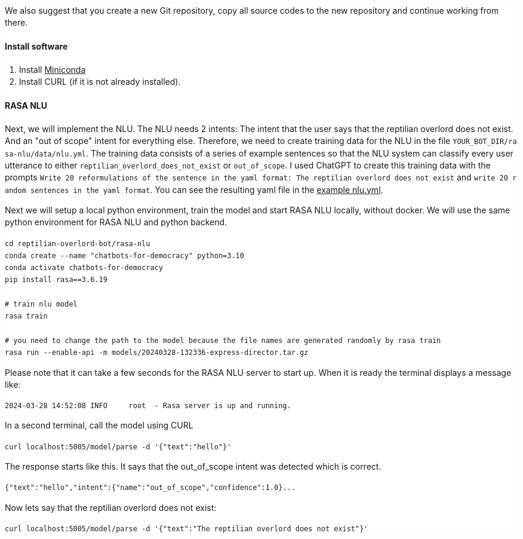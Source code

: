We also suggest that you create a new Git repository, copy all source codes to the new repository and continue working from there.

#### Install software

1. Install [Miniconda](https://docs.anaconda.com/free/miniconda/index.html)
2. Install CURL (if it is not already installed).

#### RASA NLU

Next, we will implement the NLU. The NLU needs 2 intents: The intent that the user says that the reptilian overlord does not exist. And an "out of scope" intent for everything else. Therefore, we need to create training data for the NLU in the file `YOUR_BOT_DIR/rasa-nlu/data/nlu.yml`. The training data consists of a series of example sentences so that the NLU system can classify every user utterance to either `reptilian_overlord_does_not_exist` or `out_of_scope`. I used ChatGPT to create this training data with the prompts `Write 20 reformulations of the sentence in the yaml format: The reptilian overlord does not exist` and `write 20 random sentences in the yaml format`. You can see the resulting yaml file in the [example nlu.yml](reptilian-overlord-example-bot/rasa-nlu/data/nlu.yml).

Next we will setup a local python environment, train the model and start RASA NLU locally, without docker. We will use the same python environment for RASA NLU and python backend.

```
cd reptilian-overlord-bot/rasa-nlu
conda create --name "chatbots-for-democracy" python=3.10
conda activate chatbots-for-democracy
pip install rasa==3.6.19

# train nlu model
rasa train

# you need to change the path to the model because the file names are generated randomly by rasa train
rasa run --enable-api -m models/20240328-132336-express-director.tar.gz
```

Please note that it can take a few seconds for the RASA NLU server to start up. When it is ready the terminal displays a message like:

```
2024-03-28 14:52:08 INFO     root  - Rasa server is up and running.
```

In a second terminal, call the model using CURL

```
curl localhost:5005/model/parse -d '{"text":"hello"}'
```

The response starts like this. It says that the out_of_scope intent was detected which is correct.

```
{"text":"hello","intent":{"name":"out_of_scope","confidence":1.0}...
```

Now lets say that the reptilian overlord does not exist:

```
curl localhost:5005/model/parse -d '{"text":"The reptilian overlord does not exist"}'
```
